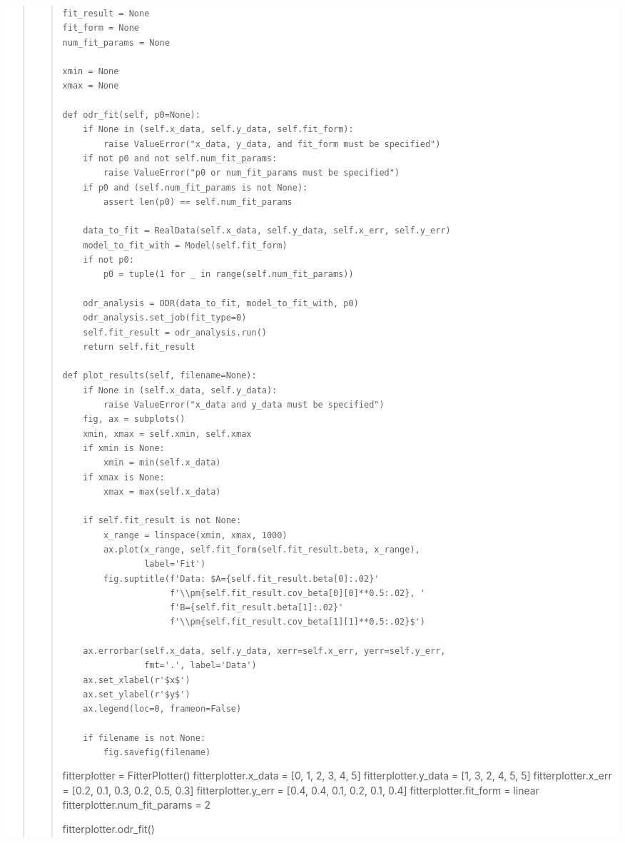 >>
>>     fit_result = None
>>     fit_form = None
>>     num_fit_params = None
>>
>>     xmin = None
>>     xmax = None
>>
>>     def odr_fit(self, p0=None):
>>         if None in (self.x_data, self.y_data, self.fit_form):
>>             raise ValueError("x_data, y_data, and fit_form must be specified")
>>         if not p0 and not self.num_fit_params:
>>             raise ValueError("p0 or num_fit_params must be specified")
>>         if p0 and (self.num_fit_params is not None):
>>             assert len(p0) == self.num_fit_params
>>
>>         data_to_fit = RealData(self.x_data, self.y_data, self.x_err, self.y_err)
>>         model_to_fit_with = Model(self.fit_form)
>>         if not p0:
>>             p0 = tuple(1 for _ in range(self.num_fit_params))
>>
>>         odr_analysis = ODR(data_to_fit, model_to_fit_with, p0)
>>         odr_analysis.set_job(fit_type=0)
>>         self.fit_result = odr_analysis.run()
>>         return self.fit_result
>>
>>     def plot_results(self, filename=None):
>>         if None in (self.x_data, self.y_data):
>>             raise ValueError("x_data and y_data must be specified")
>>         fig, ax = subplots()
>>         xmin, xmax = self.xmin, self.xmax
>>         if xmin is None:
>>             xmin = min(self.x_data)
>>         if xmax is None:
>>             xmax = max(self.x_data)
>>
>>         if self.fit_result is not None:
>>             x_range = linspace(xmin, xmax, 1000)
>>             ax.plot(x_range, self.fit_form(self.fit_result.beta, x_range),
>>                     label='Fit')
>>             fig.suptitle(f'Data: $A={self.fit_result.beta[0]:.02}'
>>                          f'\\pm{self.fit_result.cov_beta[0][0]**0.5:.02}, '
>>                          f'B={self.fit_result.beta[1]:.02}'
>>                          f'\\pm{self.fit_result.cov_beta[1][1]**0.5:.02}$')
>>
>>         ax.errorbar(self.x_data, self.y_data, xerr=self.x_err, yerr=self.y_err,
>>                     fmt='.', label='Data')
>>         ax.set_xlabel(r'$x$')
>>         ax.set_ylabel(r'$y$')
>>         ax.legend(loc=0, frameon=False)
>>
>>         if filename is not None:
>>             fig.savefig(filename)
>>
>>
>> fitterplotter = FitterPlotter()
>> fitterplotter.x_data = [0, 1, 2, 3, 4, 5]
>> fitterplotter.y_data = [1, 3, 2, 4, 5, 5]
>> fitterplotter.x_err = [0.2, 0.1, 0.3, 0.2, 0.5, 0.3]
>> fitterplotter.y_err = [0.4, 0.4, 0.1, 0.2, 0.1, 0.4]
>> fitterplotter.fit_form = linear
>> fitterplotter.num_fit_params = 2
>>
>> fitterplotter.odr_fit()

[odr]: https://docs.scipy.org/doc/scipy/reference/odr.html
